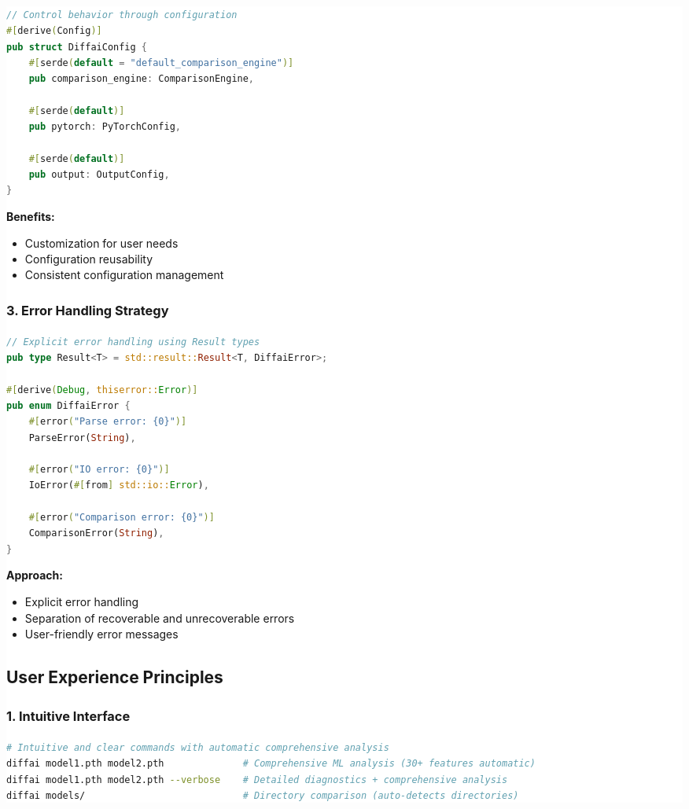 ```rust
// Control behavior through configuration
#[derive(Config)]
pub struct DiffaiConfig {
    #[serde(default = "default_comparison_engine")]
    pub comparison_engine: ComparisonEngine,
    
    #[serde(default)]
    pub pytorch: PyTorchConfig,
    
    #[serde(default)]
    pub output: OutputConfig,
}
```

**Benefits:**
- Customization for user needs
- Configuration reusability
- Consistent configuration management

### 3. Error Handling Strategy

```rust
// Explicit error handling using Result types
pub type Result<T> = std::result::Result<T, DiffaiError>;

#[derive(Debug, thiserror::Error)]
pub enum DiffaiError {
    #[error("Parse error: {0}")]
    ParseError(String),
    
    #[error("IO error: {0}")]
    IoError(#[from] std::io::Error),
    
    #[error("Comparison error: {0}")]
    ComparisonError(String),
}
```

**Approach:**
- Explicit error handling
- Separation of recoverable and unrecoverable errors
- User-friendly error messages

## User Experience Principles

### 1. Intuitive Interface

```bash
# Intuitive and clear commands with automatic comprehensive analysis
diffai model1.pth model2.pth              # Comprehensive ML analysis (30+ features automatic)
diffai model1.pth model2.pth --verbose    # Detailed diagnostics + comprehensive analysis
diffai models/                            # Directory comparison (auto-detects directories)
```
